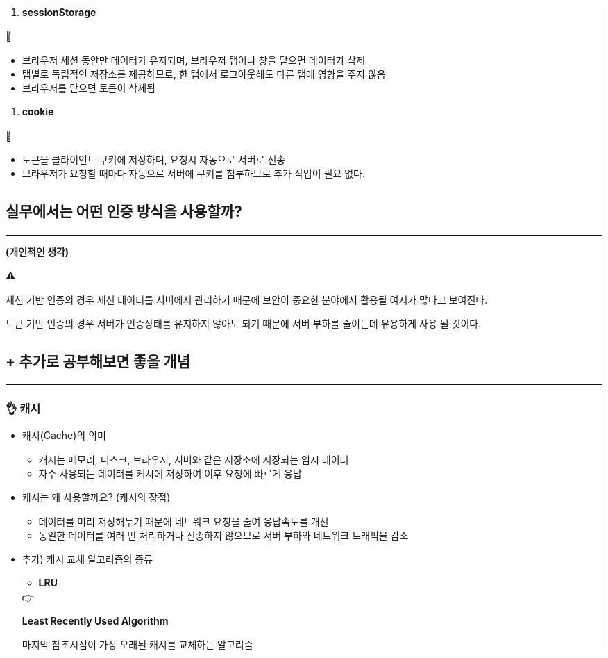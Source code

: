 1. **sessionStorage**

<aside>
📌

- 브라우저 세션 동안만 데이터가 유지되며, 브라우저 탭이나 창을 닫으면 데이터가 삭제
- 탭별로 독립적인 저장소를 제공하므로, 한 탭에서 로그아웃해도 다른 탭에 영향을 주지 않음
- 브라우저를 닫으면 토큰이 삭제됨
</aside>

1. **cookie**

<aside>
📌

- 토큰을 클라이언트 쿠키에 저장하며, 요청시 자동으로 서버로 전송
- 브라우저가 요청할 때마다 자동으로 서버에 쿠키를 첨부하므로 추가 작업이 필요 없다.
</aside>

## 실무에서는 어떤 인증 방식을 사용할까?

---

**(개인적인 생각)**

<aside>
⚠️

세션 기반 인증의 경우 세션 데이터를 서버에서 관리하기 때문에 보안이 중요한 분야에서 활용될 여지가 많다고 보여진다.

토큰 기반 인증의 경우 서버가 인증상태를 유지하지 않아도 되기 때문에 서버 부하를 줄이는데 유용하게 사용 될 것이다.

</aside>

## + 추가로 공부해보면 좋을 개념

---

### 👌 캐시

- 캐시(Cache)의 의미
    - 캐시는 메모리, 디스크, 브라우저, 서버와 같은 저장소에 저장되는 임시 데이터
    - 자주 사용되는 데이터를 케시에 저장하여 이후 요청에 빠르게 응답

- 캐시는 왜 사용할까요? (캐시의 장점)
    - 데이터를 미리 저장해두기 때문에 네트워크 요청을 줄여 응답속도를 개선
    - 동일한 데이터를 여러 번 처리하거나 전송하지 않으므로 서버 부하와 네트워크 트래픽을 감소

- 추가) 캐시 교체 알고리즘의 종류
    - **LRU**
    
    <aside>
    👉
    
    **Least Recently Used Algorithm**
    
    마지막 참조시점이 가장 오래된 캐시를 교체하는 알고리즘
    